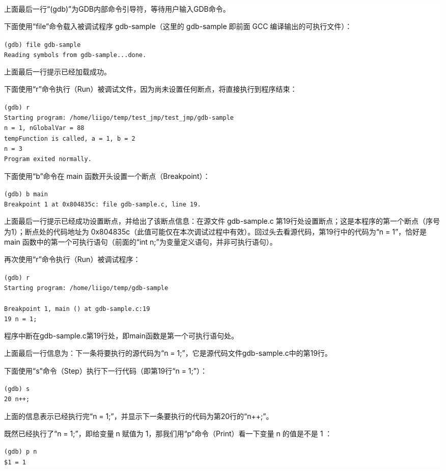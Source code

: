 上面最后一行“(gdb)”为GDB内部命令引导符，等待用户输入GDB命令。

下面使用“file”命令载入被调试程序 gdb-sample（这里的 gdb-sample 即前面 GCC 编译输出的可执行文件）：

```shell
(gdb) file gdb-sample
Reading symbols from gdb-sample...done.
```

上面最后一行提示已经加载成功。

下面使用“r”命令执行（Run）被调试文件，因为尚未设置任何断点，将直接执行到程序结束：

```shell
(gdb) r
Starting program: /home/liigo/temp/test_jmp/test_jmp/gdb-sample
n = 1, nGlobalVar = 88
tempFunction is called, a = 1, b = 2
n = 3
Program exited normally.
```

下面使用“b”命令在 main 函数开头设置一个断点（Breakpoint）：

```shell
(gdb) b main
Breakpoint 1 at 0x804835c: file gdb-sample.c, line 19.
```

上面最后一行提示已经成功设置断点，并给出了该断点信息：在源文件 gdb-sample.c 第19行处设置断点；这是本程序的第一个断点（序号为1）；断点处的代码地址为 0x804835c（此值可能仅在本次调试过程中有效）。回过头去看源代码，第19行中的代码为“n = 1”，恰好是 main 函数中的第一个可执行语句（前面的“int n;”为变量定义语句，并非可执行语句）。

再次使用“r”命令执行（Run）被调试程序：

```shell
(gdb) r
Starting program: /home/liigo/temp/gdb-sample

Breakpoint 1, main () at gdb-sample.c:19
19 n = 1;
```

程序中断在gdb-sample.c第19行处，即main函数是第一个可执行语句处。

上面最后一行信息为：下一条将要执行的源代码为“n = 1;”，它是源代码文件gdb-sample.c中的第19行。

下面使用“s”命令（Step）执行下一行代码（即第19行“n = 1;”）：

```shell
(gdb) s
20 n++;
```

上面的信息表示已经执行完“n = 1;”，并显示下一条要执行的代码为第20行的“n++;”。

既然已经执行了“n = 1;”，即给变量 n 赋值为 1，那我们用“p”命令（Print）看一下变量 n 的值是不是 1 ：

```shell
(gdb) p n
$1 = 1
```
